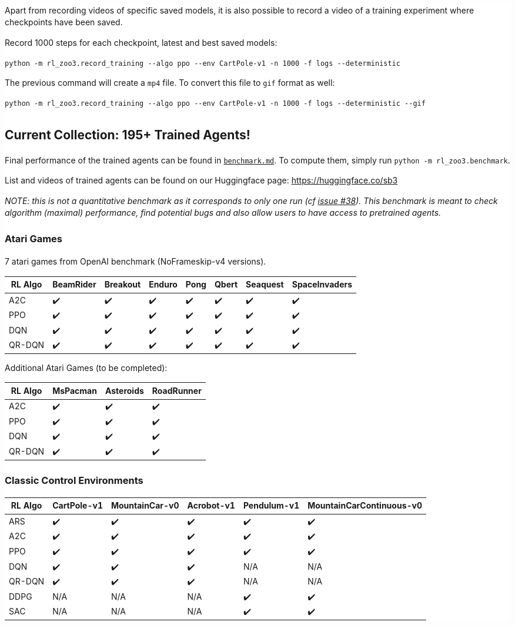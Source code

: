 Apart from recording videos of specific saved models, it is also possible to record a video of a training experiment where checkpoints have been saved.

Record 1000 steps for each checkpoint, latest and best saved models:

```
python -m rl_zoo3.record_training --algo ppo --env CartPole-v1 -n 1000 -f logs --deterministic
```

The previous command will create a `mp4` file. To convert this file to `gif` format as well:

```
python -m rl_zoo3.record_training --algo ppo --env CartPole-v1 -n 1000 -f logs --deterministic --gif
```

## Current Collection: 195+ Trained Agents!

Final performance of the trained agents can be found in [`benchmark.md`](./benchmark.md). To compute them, simply run `python -m rl_zoo3.benchmark`.

List and videos of trained agents can be found on our Huggingface page: https://huggingface.co/sb3

_NOTE: this is not a quantitative benchmark as it corresponds to only one run (cf [issue #38](https://github.com/araffin/rl-baselines-zoo/issues/38)). This benchmark is meant to check algorithm (maximal) performance, find potential bugs and also allow users to have access to pretrained agents._

### Atari Games

7 atari games from OpenAI benchmark (NoFrameskip-v4 versions).

| RL Algo | BeamRider          | Breakout           | Enduro             | Pong               | Qbert              | Seaquest           | SpaceInvaders      |
| ------- | ------------------ | ------------------ | ------------------ | ------------------ | ------------------ | ------------------ | ------------------ |
| A2C     | :heavy_check_mark: | :heavy_check_mark: | :heavy_check_mark: | :heavy_check_mark: | :heavy_check_mark: | :heavy_check_mark: | :heavy_check_mark: |
| PPO     | :heavy_check_mark: | :heavy_check_mark: | :heavy_check_mark: | :heavy_check_mark: | :heavy_check_mark: | :heavy_check_mark: | :heavy_check_mark: |
| DQN     | :heavy_check_mark: | :heavy_check_mark: | :heavy_check_mark: | :heavy_check_mark: | :heavy_check_mark: | :heavy_check_mark: | :heavy_check_mark: |
| QR-DQN  | :heavy_check_mark: | :heavy_check_mark: | :heavy_check_mark: | :heavy_check_mark: | :heavy_check_mark: | :heavy_check_mark: | :heavy_check_mark: |

Additional Atari Games (to be completed):

| RL Algo | MsPacman           | Asteroids          | RoadRunner         |
| ------- | ------------------ | ------------------ | ------------------ |
| A2C     | :heavy_check_mark: | :heavy_check_mark: | :heavy_check_mark: |
| PPO     | :heavy_check_mark: | :heavy_check_mark: | :heavy_check_mark: |
| DQN     | :heavy_check_mark: | :heavy_check_mark: | :heavy_check_mark: |
| QR-DQN  | :heavy_check_mark: | :heavy_check_mark: | :heavy_check_mark: |

### Classic Control Environments

| RL Algo | CartPole-v1        | MountainCar-v0     | Acrobot-v1         | Pendulum-v1        | MountainCarContinuous-v0 |
| ------- | ------------------ | ------------------ | ------------------ | ------------------ | ------------------------ |
| ARS     | :heavy_check_mark: | :heavy_check_mark: | :heavy_check_mark: | :heavy_check_mark: | :heavy_check_mark:       |
| A2C     | :heavy_check_mark: | :heavy_check_mark: | :heavy_check_mark: | :heavy_check_mark: | :heavy_check_mark:       |
| PPO     | :heavy_check_mark: | :heavy_check_mark: | :heavy_check_mark: | :heavy_check_mark: | :heavy_check_mark:       |
| DQN     | :heavy_check_mark: | :heavy_check_mark: | :heavy_check_mark: | N/A                | N/A                      |
| QR-DQN  | :heavy_check_mark: | :heavy_check_mark: | :heavy_check_mark: | N/A                | N/A                      |
| DDPG    | N/A                | N/A                | N/A                | :heavy_check_mark: | :heavy_check_mark:       |
| SAC     | N/A                | N/A                | N/A                | :heavy_check_mark: | :heavy_check_mark:       |